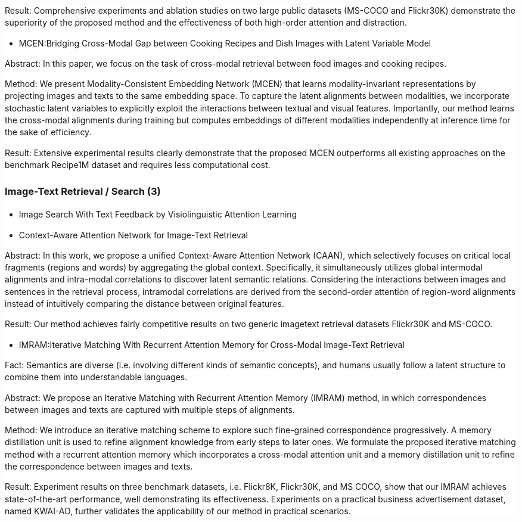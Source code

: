 Result: Comprehensive experiments and ablation studies on two large public datasets (MS-COCO and Flickr30K) demonstrate the superiority of the proposed method and the effectiveness of both high-order attention and distraction.


- MCEN:Bridging Cross-Modal Gap between Cooking Recipes and Dish Images with Latent Variable Model

Abstract: In this paper, we focus on the task of cross-modal retrieval between food images and cooking recipes.

Method:  We present Modality-Consistent Embedding Network (MCEN) that learns modality-invariant representations by projecting images and texts to the same embedding space. To capture the latent alignments between modalities, we incorporate stochastic latent variables to explicitly exploit the interactions between textual and visual features. Importantly, our method learns the cross-modal alignments during training but computes embeddings of different modalities independently at inference time for the sake of efficiency.

Result: Extensive experimental results clearly demonstrate that the proposed MCEN outperforms all existing approaches on the benchmark Recipe1M dataset and requires less computational cost.


### Image-Text Retrieval / Search (3)

- Image Search With Text Feedback by Visiolinguistic Attention Learning

- Context-Aware Attention Network for Image-Text Retrieval

Abstract: In this work, we propose a unified Context-Aware Attention Network (CAAN), which selectively focuses on critical local fragments (regions and words) by aggregating the global context. Specifically, it simultaneously utilizes global intermodal alignments and intra-modal correlations to discover
latent semantic relations. Considering the interactions between images and sentences in the retrieval process, intramodal correlations are derived from the second-order attention of region-word alignments instead of intuitively comparing the distance between original features.

Result: Our method achieves fairly competitive results on two generic imagetext retrieval datasets Flickr30K and MS-COCO.


- IMRAM:Iterative Matching With Recurrent Attention Memory for Cross-Modal Image-Text Retrieval

Fact: Semantics are diverse (i.e. involving different kinds of semantic concepts), and humans usually follow a latent structure to combine them into understandable languages.

Abstract: We propose an Iterative Matching with Recurrent Attention Memory (IMRAM) method, in which correspondences between images and texts are captured with multiple steps of alignments.

Method: We introduce an iterative matching scheme to explore such fine-grained correspondence progressively. A memory distillation unit is used to refine alignment knowledge from early steps to later ones. We formulate the proposed iterative matching method with a recurrent attention memory which incorporates a cross-modal attention unit and a memory distillation unit to refine the correspondence between images and texts.

Result: Experiment results on three benchmark datasets, i.e. Flickr8K, Flickr30K, and MS COCO, show that our IMRAM achieves state-of-the-art performance, well demonstrating its effectiveness. Experiments on a practical business advertisement dataset, named KWAI-AD, further validates the applicability of our method in practical scenarios.
